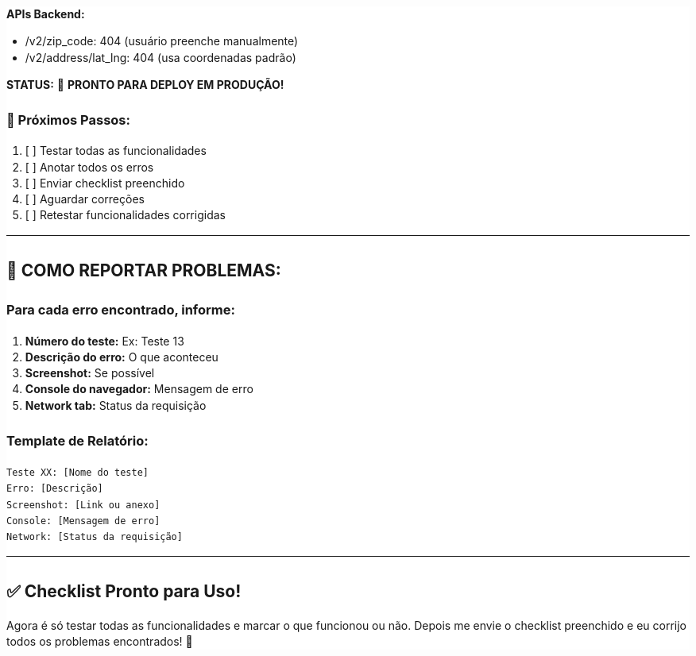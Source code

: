 **APIs Backend:**
- /v2/zip_code: 404 (usuário preenche manualmente)
- /v2/address/lat_lng: 404 (usa coordenadas padrão)

**STATUS:** 🚀 **PRONTO PARA DEPLOY EM PRODUÇÃO!**

### **🎯 Próximos Passos:**

1. [ ] Testar todas as funcionalidades
2. [ ] Anotar todos os erros
3. [ ] Enviar checklist preenchido
4. [ ] Aguardar correções
5. [ ] Retestar funcionalidades corrigidas

---

## 🚨 **COMO REPORTAR PROBLEMAS:**

### **Para cada erro encontrado, informe:**

1. **Número do teste:** Ex: Teste 13
2. **Descrição do erro:** O que aconteceu
3. **Screenshot:** Se possível
4. **Console do navegador:** Mensagem de erro
5. **Network tab:** Status da requisição

### **Template de Relatório:**

```
Teste XX: [Nome do teste]
Erro: [Descrição]
Screenshot: [Link ou anexo]
Console: [Mensagem de erro]
Network: [Status da requisição]
```

---

## ✅ **Checklist Pronto para Uso!**

Agora é só testar todas as funcionalidades e marcar o que funcionou ou não. Depois me envie o checklist preenchido e eu corrijo todos os problemas encontrados! 🚀
